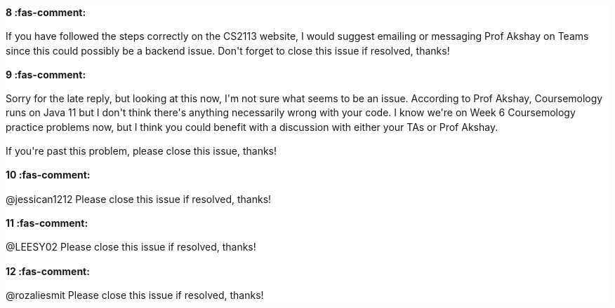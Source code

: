 **8 :fas-comment:**
</div>

If you have followed the steps correctly on the CS2113 website, I would suggest emailing or messaging Prof Akshay on Teams since this could possibly be a backend issue. Don't forget to close this issue if resolved, thanks!
</panel>

<panel  popup-url="https://github.com/nus-cs2113-AY2425S2/forum/issues/10#issuecomment-2663155443" expanded>
<div slot="header">

**9 :fas-comment:**
</div>

Sorry for the late reply, but looking at this now, I'm not sure what seems to be an issue. According to Prof Akshay, Coursemology runs on Java 11 but I don't think there's anything necessarily wrong with your code. I know we're on Week 6 Coursemology practice problems now, but I think you could benefit with a discussion with either your TAs or Prof Akshay.

If you're past this problem, please close this issue, thanks!
</panel>

<panel  popup-url="https://github.com/nus-cs2113-AY2425S2/forum/issues/12#issuecomment-2663158143" expanded>
<div slot="header">

**10 :fas-comment:**
</div>

@jessican1212 Please close this issue if resolved, thanks!
</panel>

<panel  popup-url="https://github.com/nus-cs2113-AY2425S2/forum/issues/5#issuecomment-2663159165" expanded>
<div slot="header">

**11 :fas-comment:**
</div>

@LEESY02 Please close this issue if resolved, thanks!
</panel>

<panel  popup-url="https://github.com/nus-cs2113-AY2425S2/forum/issues/3#issuecomment-2663159725" expanded>
<div slot="header">

**12 :fas-comment:**
</div>

@rozaliesmit Please close this issue if resolved, thanks!
</panel>

</panel>


<panel type="info"  collapsed>
<div slot="header">

